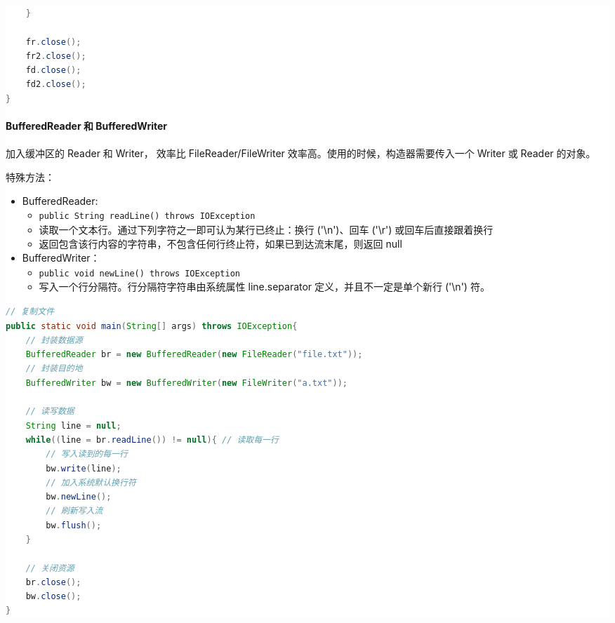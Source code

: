 ```java
	}

	fr.close();
	fr2.close();
	fd.close();
	fd2.close();
}
```

#### BufferedReader 和 BufferedWriter

加入缓冲区的 Reader 和 Writer， 效率比 FileReader/FileWriter 效率高。使用的时候，构造器需要传入一个 Writer 或 Reader 的对象。

特殊方法：

-	BufferedReader:
	-	```public String readLine() throws IOException```
	-	读取一个文本行。通过下列字符之一即可认为某行已终止：换行 ('\n')、回车 ('\r') 或回车后直接跟着换行
	-	返回包含该行内容的字符串，不包含任何行终止符，如果已到达流末尾，则返回 null
-	BufferedWriter：
	-	```public void newLine() throws IOException```
	-	写入一个行分隔符。行分隔符字符串由系统属性 line.separator 定义，并且不一定是单个新行 ('\n') 符。

```java
// 复制文件
public static void main(String[] args) throws IOException{
	// 封装数据源
	BufferedReader br = new BufferedReader(new FileReader("file.txt"));
	// 封装目的地
	BufferedWriter bw = new BufferedWriter(new FileWriter("a.txt"));

	// 读写数据
	String line = null;
	while((line = br.readLine()) != null){ // 读取每一行
		// 写入读到的每一行
		bw.write(line);
		// 加入系统默认换行符
		bw.newLine();
		// 刷新写入流
		bw.flush();
	}

	// 关闭资源
	br.close();
	bw.close();
}
```
